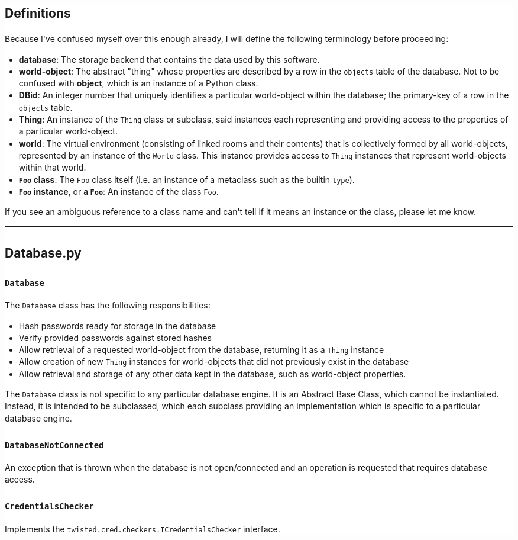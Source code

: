 ## Definitions

Because I've confused myself over this enough already, I will define the following terminology before proceeding:

* **database**: The storage backend that contains the data used by this software.
* **world-object**: The abstract "thing" whose properties are described by a row in the `objects` table of the database. Not to be confused with **object**, which is an instance of a Python class.
* **DBid**: An integer number that uniquely identifies a particular world-object within the database; the primary-key of a row in the `objects` table.
* **Thing**: An instance of the `Thing` class or subclass, said instances each representing and providing access to the properties of a particular world-object.
* **world**: The virtual environment (consisting of linked rooms and their contents) that is collectively formed by all world-objects, represented by an instance of the `World` class. This instance provides access to `Thing` instances that represent world-objects within that world.
* **`Foo` class**: The `Foo` class itself (i.e. an instance of a metaclass such as the builtin `type`).
* **`Foo` instance**, or **a `Foo`**: An instance of the class `Foo`.

If you see an ambiguous reference to a class name and can't tell if it means an instance or the class, please let me know.

----

## Database.py

### `Database`

The `Database` class has the following responsibilities:

* Hash passwords ready for storage in the database
* Verify provided passwords against stored hashes
* Allow retrieval of a requested world-object from the database, returning it as a `Thing` instance
* Allow creation of new `Thing` instances for world-objects that did not previously exist in the database
* Allow retrieval and storage of any other data kept in the database, such as world-object properties.

The `Database` class is not specific to any particular database engine. It is an Abstract Base Class, which cannot be instantiated.
Instead, it is intended to be subclassed, which each subclass providing an implementation which is specific to a particular database engine.


### `DatabaseNotConnected`

An exception that is thrown when the database is not open/connected and an operation is requested that requires database access.

### `CredentialsChecker`

Implements the `twisted.cred.checkers.ICredentialsChecker` interface.
